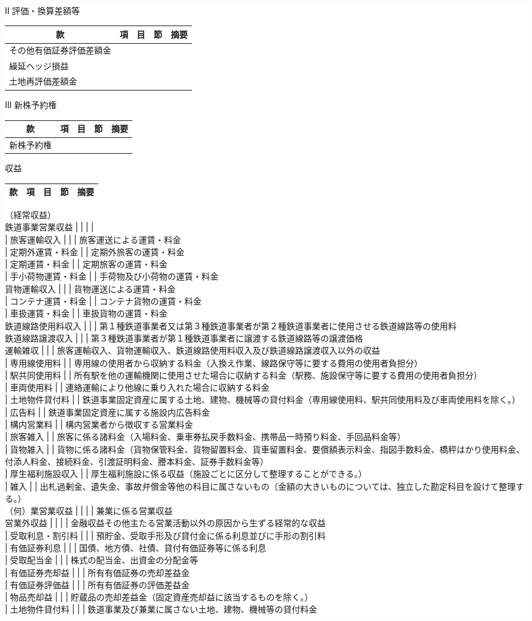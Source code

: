 Ⅱ 評価・換算差額等

款 | 項 | 目 | 節 | 摘要  
---|---|---|---|---  
その他有価証券評価差額金 |  |  |  |   
繰延ヘッジ損益 |  |  |  |   
土地再評価差額金 |  |  |  |   
  
Ⅲ 新株予約権

款 | 項 | 目 | 節 | 摘要  
---|---|---|---|---  
新株予約権 |  |  |  |   
  
収益

款 | 項 | 目 | 節 | 摘要  
---|---|---|---|---  
（経常収益）  
鉄道事業営業収益 |  |  |  |   
| 旅客運輸収入 |  |  | 旅客運送による運賃・料金  
| 定期外運賃・料金 |  | 定期外旅客の運賃・料金  
| 定期運賃・料金 |  | 定期旅客の運賃・料金  
| 手小荷物運賃・料金 |  | 手荷物及び小荷物の運賃・料金  
貨物運輸収入 |  |  | 貨物運送による運賃・料金  
| コンテナ運賃・料金 |  | コンテナ貨物の運賃・料金  
| 車扱運賃・料金 |  | 車扱貨物の運賃・料金  
鉄道線路使用料収入 |  |  | 第１種鉄道事業者又は第３種鉄道事業者が第２種鉄道事業者に使用させる鉄道線路等の使用料  
鉄道線路譲渡収入 |  |  | 第３種鉄道事業者が第１種鉄道事業者に譲渡する鉄道線路等の譲渡価格  
運輸雑収 |  |  | 旅客運輸収入、貨物運輸収入、鉄道線路使用料収入及び鉄道線路譲渡収入以外の収益  
| 専用線使用料 |  | 専用線の使用者から収納する料金（入換え作業、線路保守等に要する費用の使用者負担分）  
| 駅共同使用料 |  | 所有駅を他の運輸機関に使用させた場合に収納する料金（駅務、施設保守等に要する費用の使用者負担分）  
| 車両使用料 |  | 連絡運輸により他線に乗り入れた場合に収納する料金  
| 土地物件貸付料 |  | 鉄道事業固定資産に属する土地、建物、機械等の貸付料金（専用線使用料、駅共同使用料及び車両使用料を除く。）  
| 広告料 |  | 鉄道事業固定資産に属する施設内広告料金  
| 構内営業料 |  | 構内営業者から徴収する営業料金  
| 旅客雑入 |  | 旅客に係る諸料金（入場料金、乗車券払戻手数料金、携帯品一時預り料金、手回品料金等）  
| 貨物雑入 |  | 貨物に係る諸料金（貨物保管料金、貨物留置料金、貨車留置料金、要償額表示料金、指図手数料金、橋秤はかり使用料金、付添人料金、接続料金、引渡証明料金、謄本料金、証券手数料金等）  
| 厚生福利施設収入 |  | 厚生福利施設に係る収益（施設ごとに区分して整理することができる。）  
| 雑入 |  | 出札過剰金、遺失金、事故弁償金等他の科目に属さないもの（金額の大きいものについては、独立した勘定科目を設けて整理する。）  
（何）業営業収益 |  |  |  | 兼業に係る営業収益  
営業外収益 |  |  |  | 金融収益その他主たる営業活動以外の原因から生ずる経常的な収益  
| 受取利息・割引料 |  |  | 預貯金、受取手形及び貸付金に係る利息並びに手形の割引料  
| 有価証券利息 |  |  | 国債、地方債、社債、貸付有価証券等に係る利息  
| 受取配当金 |  |  | 株式の配当金、出資金の分配金等  
| 有価証券売却益 |  |  | 所有有価証券の売却差益金  
| 有価証券評価益 |  |  | 所有有価証券の評価差益金  
| 物品売却益 |  |  | 貯蔵品の売却差益金（固定資産売却益に該当するものを除く。）  
| 土地物件貸付料 |  |  | 鉄道事業及び兼業に属さない土地、建物、機械等の貸付料金  